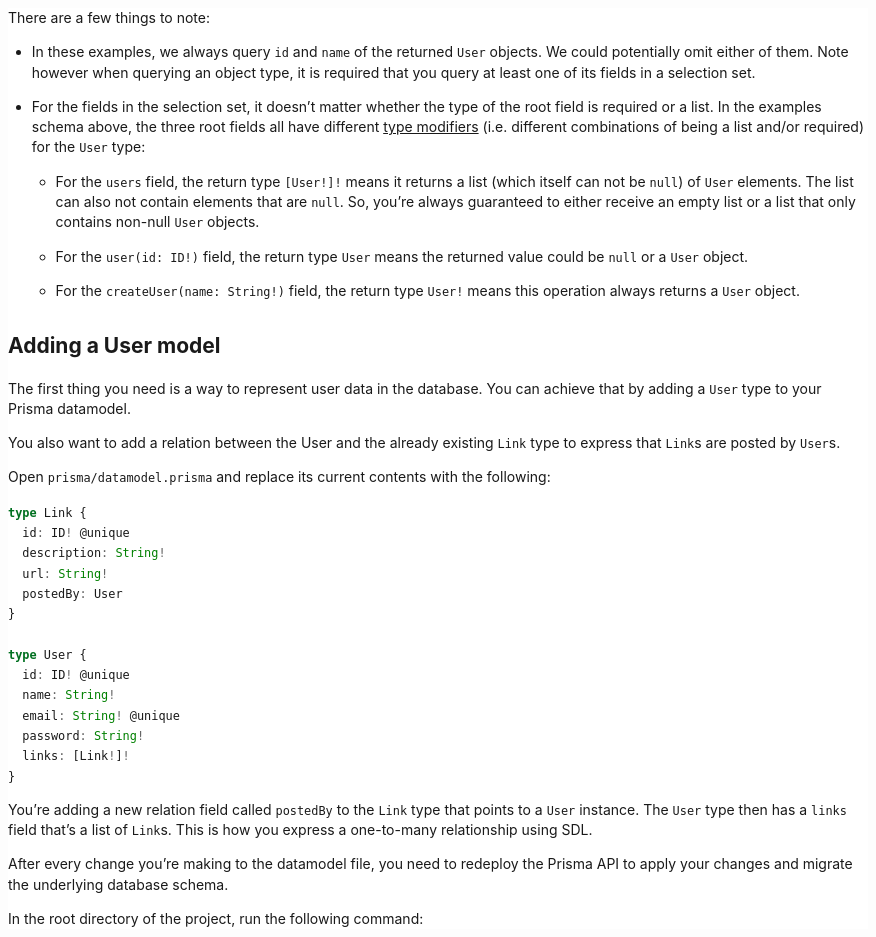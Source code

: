 There are a few things to note:

- In these examples, we always query `id` and `name` of the returned `User` objects. We could potentially omit either of them. Note however when querying an object type, it is required that you query at least one of its fields in a selection set.

- For the fields in the selection set, it doesn’t matter whether the type of the root field is required or a list. In the examples schema above, the three root fields all have different [type modifiers](http://graphql.org/learn/schema/#lists-and-non-null) (i.e. different combinations of being a list and/or required) for the `User` type:

  - For the `users` field, the return type `[User!]!` means it returns a list (which itself can not be `null`) of `User` elements. The list can also not contain elements that are `null`. So, you’re always guaranteed to either receive an empty list or a list that only contains non-null `User` objects.
  
  - For the `user(id: ID!)` field, the return type `User` means the returned value could be `null` or a `User` object.

  - For the `createUser(name: String!)` field, the return type `User!` means this operation always returns a `User` object.

## Adding a User model

The first thing you need is a way to represent user data in the database. You can achieve that by adding a `User` type to your Prisma datamodel.

You also want to add a relation between the User and the already existing `Link` type to express that `Link`s are posted by `User`s.

Open `prisma/datamodel.prisma` and replace its current contents with the following:

```ts
type Link {
  id: ID! @unique
  description: String!
  url: String!
  postedBy: User
}

type User {
  id: ID! @unique
  name: String!
  email: String! @unique
  password: String!
  links: [Link!]!
}
```

You’re adding a new relation field called `postedBy` to the `Link` type that points to a `User` instance. The `User` type then has a `links` field that’s a list of `Link`s. This is how you express a one-to-many relationship using SDL.

After every change you’re making to the datamodel file, you need to redeploy the Prisma API to apply your changes and migrate the underlying database schema.

In the root directory of the project, run the following command:
